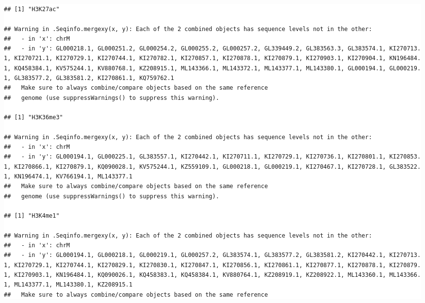     ## [1] "H3K27ac"

    ## Warning in .Seqinfo.mergexy(x, y): Each of the 2 combined objects has sequence levels not in the other:
    ##   - in 'x': chrM
    ##   - in 'y': GL000218.1, GL000251.2, GL000254.2, GL000255.2, GL000257.2, GL339449.2, GL383563.3, GL383574.1, KI270713.1, KI270721.1, KI270729.1, KI270744.1, KI270782.1, KI270857.1, KI270878.1, KI270879.1, KI270903.1, KI270904.1, KN196484.1, KQ458384.1, KV575244.1, KV880768.1, KZ208915.1, ML143366.1, ML143372.1, ML143377.1, ML143380.1, GL000194.1, GL000219.1, GL383577.2, GL383581.2, KI270861.1, KQ759762.1
    ##   Make sure to always combine/compare objects based on the same reference
    ##   genome (use suppressWarnings() to suppress this warning).

    ## [1] "H3K36me3"

    ## Warning in .Seqinfo.mergexy(x, y): Each of the 2 combined objects has sequence levels not in the other:
    ##   - in 'x': chrM
    ##   - in 'y': GL000194.1, GL000225.1, GL383557.1, KI270442.1, KI270711.1, KI270729.1, KI270736.1, KI270801.1, KI270853.1, KI270866.1, KI270879.1, KQ090028.1, KV575244.1, KZ559109.1, GL000218.1, GL000219.1, KI270467.1, KI270728.1, GL383522.1, KN196474.1, KV766194.1, ML143377.1
    ##   Make sure to always combine/compare objects based on the same reference
    ##   genome (use suppressWarnings() to suppress this warning).

    ## [1] "H3K4me1"

    ## Warning in .Seqinfo.mergexy(x, y): Each of the 2 combined objects has sequence levels not in the other:
    ##   - in 'x': chrM
    ##   - in 'y': GL000194.1, GL000218.1, GL000219.1, GL000257.2, GL383574.1, GL383577.2, GL383581.2, KI270442.1, KI270713.1, KI270729.1, KI270744.1, KI270829.1, KI270830.1, KI270847.1, KI270856.1, KI270861.1, KI270877.1, KI270878.1, KI270879.1, KI270903.1, KN196484.1, KQ090026.1, KQ458383.1, KQ458384.1, KV880764.1, KZ208919.1, KZ208922.1, ML143360.1, ML143366.1, ML143377.1, ML143380.1, KZ208915.1
    ##   Make sure to always combine/compare objects based on the same reference